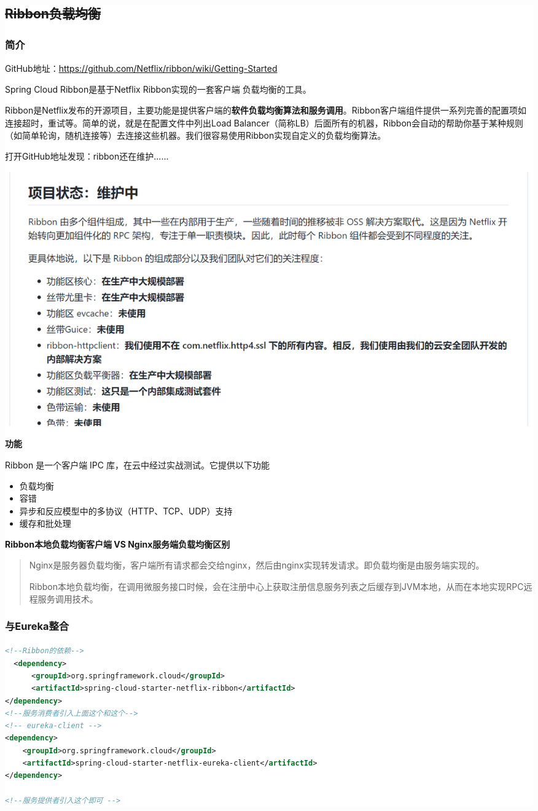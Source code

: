 ## ~~Ribbon负载均衡~~

### 简介

GitHub地址：https://github.com/Netflix/ribbon/wiki/Getting-Started

Spring Cloud Ribbon是基于Netflix Ribbon实现的一套客户端       负载均衡的工具。

Ribbon是Netflix发布的开源项目，主要功能是提供客户端的**软件负载均衡算法和服务调用**。Ribbon客户端组件提供一系列完善的配置项如连接超时，重试等。简单的说，就是在配置文件中列出Load Balancer（简称LB）后面所有的机器，Ribbon会自动的帮助你基于某种规则（如简单轮询，随机连接等）去连接这些机器。我们很容易使用Ribbon实现自定义的负载均衡算法。

打开GitHub地址发现：ribbon还在维护......

![image-20210916113730644](SpringCloud.assets/image-20210916113730644.png)

**功能**

Ribbon 是一个客户端 IPC 库，在云中经过实战测试。它提供以下功能

- 负载均衡
- 容错
- 异步和反应模型中的多协议（HTTP、TCP、UDP）支持
- 缓存和批处理

**Ribbon本地负载均衡客户端 VS Nginx服务端负载均衡区别**

> Nginx是服务器负载均衡，客户端所有请求都会交给nginx，然后由nginx实现转发请求。即负载均衡是由服务端实现的。
>
> Ribbon本地负载均衡，在调用微服务接口时候，会在注册中心上获取注册信息服务列表之后缓存到JVM本地，从而在本地实现RPC远程服务调用技术。

### 与Eureka整合

```xml
<!--Ribbon的依赖-->
  <dependency>
      <groupId>org.springframework.cloud</groupId>
      <artifactId>spring-cloud-starter-netflix-ribbon</artifactId>
</dependency>
<!--服务消费者引入上面这个和这个-->
<!-- eureka-client -->
<dependency>
    <groupId>org.springframework.cloud</groupId>
    <artifactId>spring-cloud-starter-netflix-eureka-client</artifactId>
</dependency>

<!--服务提供者引入这个即可 -->
```